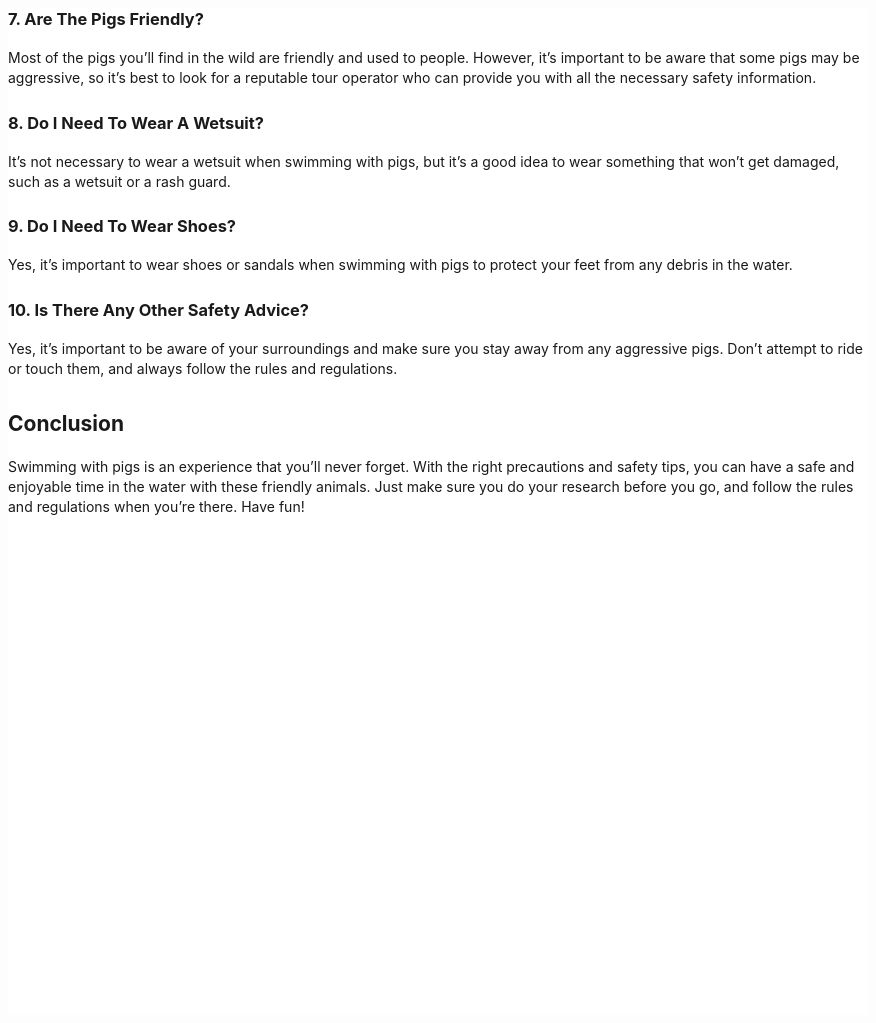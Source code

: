 <h3>7. Are The Pigs Friendly?</h3>

Most of the pigs you’ll find in the wild are friendly and used to people. However, it’s important to be aware that some pigs may be aggressive, so it’s best to look for a reputable tour operator who can provide you with all the necessary safety information.

<h3>8. Do I Need To Wear A Wetsuit?</h3>

It’s not necessary to wear a wetsuit when swimming with pigs, but it’s a good idea to wear something that won’t get damaged, such as a wetsuit or a rash guard.

<h3>9. Do I Need To Wear Shoes?</h3>

Yes, it’s important to wear shoes or sandals when swimming with pigs to protect your feet from any debris in the water.

<h3>10. Is There Any Other Safety Advice?</h3>

Yes, it’s important to be aware of your surroundings and make sure you stay away from any aggressive pigs. Don’t attempt to ride or touch them, and always follow the rules and regulations.

<h2>Conclusion</h2>

Swimming with pigs is an experience that you’ll never forget. With the right precautions and safety tips, you can have a safe and enjoyable time in the water with these friendly animals. Just make sure you do your research before you go, and follow the rules and regulations when you’re there. Have fun!

<div style="position: relative; padding-bottom: 56.25%; overflow: hidden"><iframe src="https://www.youtube.com/embed/NvgKw1bXfqE" frameborder="0" allow="accelerometer; autoplay; clipboard-write; encrypted-media; gyroscope; picture-in-picture; web-share" allowfullscreen style="position: absolute; top: 0; left: 0; width: 100%; height: 100%;"></iframe>
</div>
